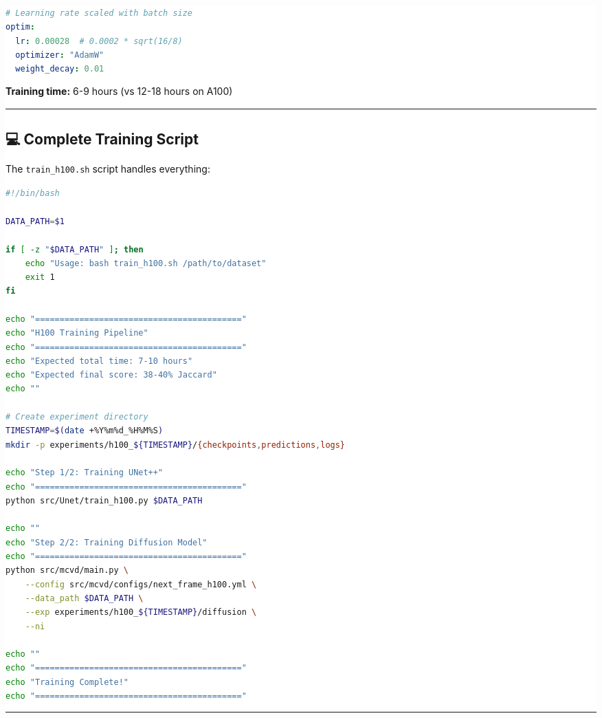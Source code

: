 ```yaml
# Learning rate scaled with batch size
optim:
  lr: 0.00028  # 0.0002 * sqrt(16/8)
  optimizer: "AdamW"
  weight_decay: 0.01
```

**Training time:** 6-9 hours (vs 12-18 hours on A100)

---

## 💻 Complete Training Script

The `train_h100.sh` script handles everything:

```bash
#!/bin/bash

DATA_PATH=$1

if [ -z "$DATA_PATH" ]; then
    echo "Usage: bash train_h100.sh /path/to/dataset"
    exit 1
fi

echo "=========================================="
echo "H100 Training Pipeline"
echo "=========================================="
echo "Expected total time: 7-10 hours"
echo "Expected final score: 38-40% Jaccard"
echo ""

# Create experiment directory
TIMESTAMP=$(date +%Y%m%d_%H%M%S)
mkdir -p experiments/h100_${TIMESTAMP}/{checkpoints,predictions,logs}

echo "Step 1/2: Training UNet++"
echo "=========================================="
python src/Unet/train_h100.py $DATA_PATH

echo ""
echo "Step 2/2: Training Diffusion Model"
echo "=========================================="
python src/mcvd/main.py \
    --config src/mcvd/configs/next_frame_h100.yml \
    --data_path $DATA_PATH \
    --exp experiments/h100_${TIMESTAMP}/diffusion \
    --ni

echo ""
echo "=========================================="
echo "Training Complete!"
echo "=========================================="
```

---